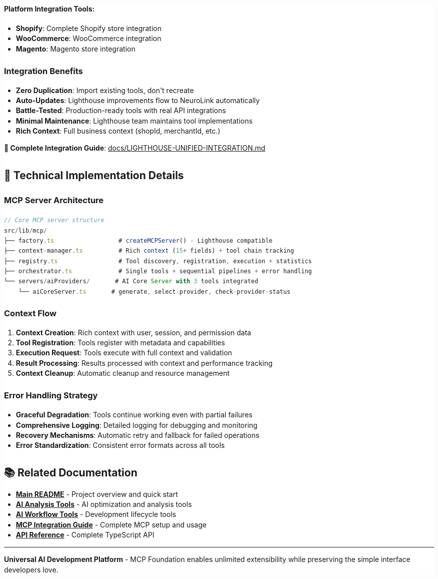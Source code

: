 #### **Platform Integration Tools:**

- **Shopify**: Complete Shopify store integration
- **WooCommerce**: WooCommerce integration
- **Magento**: Magento store integration

### Integration Benefits

- **Zero Duplication**: Import existing tools, don't recreate
- **Auto-Updates**: Lighthouse improvements flow to NeuroLink automatically
- **Battle-Tested**: Production-ready tools with real API integrations
- **Minimal Maintenance**: Lighthouse team maintains tool implementations
- **Rich Context**: Full business context (shopId, merchantId, etc.)

**📄 Complete Integration Guide**: [docs/LIGHTHOUSE-UNIFIED-INTEGRATION.md](./LIGHTHOUSE-UNIFIED-INTEGRATION.md)

## 🔧 Technical Implementation Details

### MCP Server Architecture

```typescript
// Core MCP server structure
src/lib/mcp/
├── factory.ts                  # createMCPServer() - Lighthouse compatible
├── context-manager.ts          # Rich context (15+ fields) + tool chain tracking
├── registry.ts                 # Tool discovery, registration, execution + statistics
├── orchestrator.ts             # Single tools + sequential pipelines + error handling
└── servers/aiProviders/       # AI Core Server with 3 tools integrated
    └── aiCoreServer.ts       # generate, select-provider, check-provider-status
```

### Context Flow

1. **Context Creation**: Rich context with user, session, and permission data
2. **Tool Registration**: Tools register with metadata and capabilities
3. **Execution Request**: Tools execute with full context and validation
4. **Result Processing**: Results processed with context and performance tracking
5. **Context Cleanup**: Automatic cleanup and resource management

### Error Handling Strategy

- **Graceful Degradation**: Tools continue working even with partial failures
- **Comprehensive Logging**: Detailed logging for debugging and monitoring
- **Recovery Mechanisms**: Automatic retry and fallback for failed operations
- **Error Standardization**: Consistent error formats across all tools

## 📚 Related Documentation

- **[Main README](./index.md)** - Project overview and quick start
- **[AI Analysis Tools](./AI-ANALYSIS-TOOLS.md)** - AI optimization and analysis tools
- **[AI Workflow Tools](./AI-WORKFLOW-TOOLS.md)** - Development lifecycle tools
- **[MCP Integration Guide](./MCP-INTEGRATION.md)** - Complete MCP setup and usage
- **[API Reference](./API-REFERENCE.md)** - Complete TypeScript API

---

**Universal AI Development Platform** - MCP Foundation enables unlimited extensibility while preserving the simple interface developers love.
